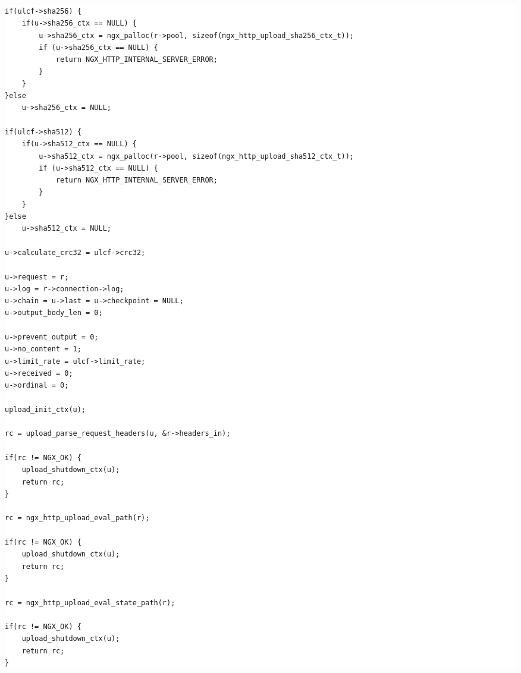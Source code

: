     if(ulcf->sha256) {
        if(u->sha256_ctx == NULL) {
            u->sha256_ctx = ngx_palloc(r->pool, sizeof(ngx_http_upload_sha256_ctx_t));
            if (u->sha256_ctx == NULL) {
                return NGX_HTTP_INTERNAL_SERVER_ERROR;
            }
        }
    }else
        u->sha256_ctx = NULL;

    if(ulcf->sha512) {
        if(u->sha512_ctx == NULL) {
            u->sha512_ctx = ngx_palloc(r->pool, sizeof(ngx_http_upload_sha512_ctx_t));
            if (u->sha512_ctx == NULL) {
                return NGX_HTTP_INTERNAL_SERVER_ERROR;
            }
        }
    }else
        u->sha512_ctx = NULL;

    u->calculate_crc32 = ulcf->crc32;

    u->request = r;
    u->log = r->connection->log;
    u->chain = u->last = u->checkpoint = NULL;
    u->output_body_len = 0;

    u->prevent_output = 0;
    u->no_content = 1;
    u->limit_rate = ulcf->limit_rate;
    u->received = 0;
    u->ordinal = 0;

    upload_init_ctx(u);

    rc = upload_parse_request_headers(u, &r->headers_in);

    if(rc != NGX_OK) {
        upload_shutdown_ctx(u);
        return rc;
    }

    rc = ngx_http_upload_eval_path(r);

    if(rc != NGX_OK) {
        upload_shutdown_ctx(u);
        return rc;
    }

    rc = ngx_http_upload_eval_state_path(r);

    if(rc != NGX_OK) {
        upload_shutdown_ctx(u);
        return rc;
    }
